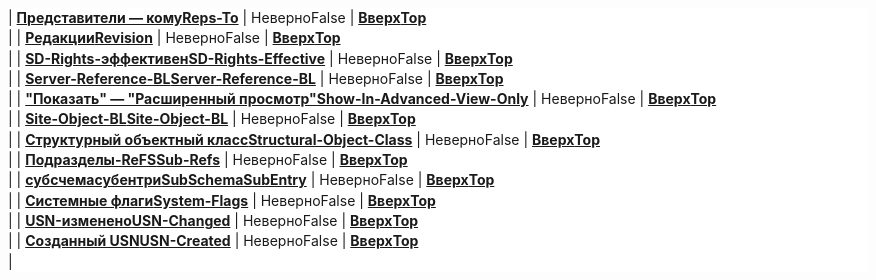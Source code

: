 | [<span data-ttu-id="be3fa-434">**Представители — кому**</span><span class="sxs-lookup"><span data-stu-id="be3fa-434">**Reps-To**</span></span>](a-repsto.md)                                                    | <span data-ttu-id="be3fa-435">Неверно</span><span class="sxs-lookup"><span data-stu-id="be3fa-435">False</span></span>     | [<span data-ttu-id="be3fa-436">**Вверх**</span><span class="sxs-lookup"><span data-stu-id="be3fa-436">**Top**</span></span>](c-top.md)<br/> |
| [<span data-ttu-id="be3fa-437">**Редакции**</span><span class="sxs-lookup"><span data-stu-id="be3fa-437">**Revision**</span></span>](a-revision.md)                                                 | <span data-ttu-id="be3fa-438">Неверно</span><span class="sxs-lookup"><span data-stu-id="be3fa-438">False</span></span>     | [<span data-ttu-id="be3fa-439">**Вверх**</span><span class="sxs-lookup"><span data-stu-id="be3fa-439">**Top**</span></span>](c-top.md)<br/> |
| [<span data-ttu-id="be3fa-440">**SD-Rights-эффективен**</span><span class="sxs-lookup"><span data-stu-id="be3fa-440">**SD-Rights-Effective**</span></span>](a-sdrightseffective.md)                             | <span data-ttu-id="be3fa-441">Неверно</span><span class="sxs-lookup"><span data-stu-id="be3fa-441">False</span></span>     | [<span data-ttu-id="be3fa-442">**Вверх**</span><span class="sxs-lookup"><span data-stu-id="be3fa-442">**Top**</span></span>](c-top.md)<br/> |
| [<span data-ttu-id="be3fa-443">**Server-Reference-BL**</span><span class="sxs-lookup"><span data-stu-id="be3fa-443">**Server-Reference-BL**</span></span>](a-serverreferencebl.md)                             | <span data-ttu-id="be3fa-444">Неверно</span><span class="sxs-lookup"><span data-stu-id="be3fa-444">False</span></span>     | [<span data-ttu-id="be3fa-445">**Вверх**</span><span class="sxs-lookup"><span data-stu-id="be3fa-445">**Top**</span></span>](c-top.md)<br/> |
| [<span data-ttu-id="be3fa-446">**"Показать" — "Расширенный просмотр"**</span><span class="sxs-lookup"><span data-stu-id="be3fa-446">**Show-In-Advanced-View-Only**</span></span>](a-showinadvancedviewonly.md)                 | <span data-ttu-id="be3fa-447">Неверно</span><span class="sxs-lookup"><span data-stu-id="be3fa-447">False</span></span>     | [<span data-ttu-id="be3fa-448">**Вверх**</span><span class="sxs-lookup"><span data-stu-id="be3fa-448">**Top**</span></span>](c-top.md)<br/> |
| [<span data-ttu-id="be3fa-449">**Site-Object-BL**</span><span class="sxs-lookup"><span data-stu-id="be3fa-449">**Site-Object-BL**</span></span>](a-siteobjectbl.md)                                       | <span data-ttu-id="be3fa-450">Неверно</span><span class="sxs-lookup"><span data-stu-id="be3fa-450">False</span></span>     | [<span data-ttu-id="be3fa-451">**Вверх**</span><span class="sxs-lookup"><span data-stu-id="be3fa-451">**Top**</span></span>](c-top.md)<br/> |
| [<span data-ttu-id="be3fa-452">**Структурный объектный класс**</span><span class="sxs-lookup"><span data-stu-id="be3fa-452">**Structural-Object-Class**</span></span>](a-structuralobjectclass.md)                     | <span data-ttu-id="be3fa-453">Неверно</span><span class="sxs-lookup"><span data-stu-id="be3fa-453">False</span></span>     | [<span data-ttu-id="be3fa-454">**Вверх**</span><span class="sxs-lookup"><span data-stu-id="be3fa-454">**Top**</span></span>](c-top.md)<br/> |
| [<span data-ttu-id="be3fa-455">**Подразделы-ReFS**</span><span class="sxs-lookup"><span data-stu-id="be3fa-455">**Sub-Refs**</span></span>](a-subrefs.md)                                                  | <span data-ttu-id="be3fa-456">Неверно</span><span class="sxs-lookup"><span data-stu-id="be3fa-456">False</span></span>     | [<span data-ttu-id="be3fa-457">**Вверх**</span><span class="sxs-lookup"><span data-stu-id="be3fa-457">**Top**</span></span>](c-top.md)<br/> |
| [<span data-ttu-id="be3fa-458">**субсчемасубентри**</span><span class="sxs-lookup"><span data-stu-id="be3fa-458">**SubSchemaSubEntry**</span></span>](a-subschemasubentry.md)                               | <span data-ttu-id="be3fa-459">Неверно</span><span class="sxs-lookup"><span data-stu-id="be3fa-459">False</span></span>     | [<span data-ttu-id="be3fa-460">**Вверх**</span><span class="sxs-lookup"><span data-stu-id="be3fa-460">**Top**</span></span>](c-top.md)<br/> |
| [<span data-ttu-id="be3fa-461">**Системные флаги**</span><span class="sxs-lookup"><span data-stu-id="be3fa-461">**System-Flags**</span></span>](a-systemflags.md)                                          | <span data-ttu-id="be3fa-462">Неверно</span><span class="sxs-lookup"><span data-stu-id="be3fa-462">False</span></span>     | [<span data-ttu-id="be3fa-463">**Вверх**</span><span class="sxs-lookup"><span data-stu-id="be3fa-463">**Top**</span></span>](c-top.md)<br/> |
| [<span data-ttu-id="be3fa-464">**USN-изменено**</span><span class="sxs-lookup"><span data-stu-id="be3fa-464">**USN-Changed**</span></span>](a-usnchanged.md)                                            | <span data-ttu-id="be3fa-465">Неверно</span><span class="sxs-lookup"><span data-stu-id="be3fa-465">False</span></span>     | [<span data-ttu-id="be3fa-466">**Вверх**</span><span class="sxs-lookup"><span data-stu-id="be3fa-466">**Top**</span></span>](c-top.md)<br/> |
| [<span data-ttu-id="be3fa-467">**Созданный USN**</span><span class="sxs-lookup"><span data-stu-id="be3fa-467">**USN-Created**</span></span>](a-usncreated.md)                                            | <span data-ttu-id="be3fa-468">Неверно</span><span class="sxs-lookup"><span data-stu-id="be3fa-468">False</span></span>     | [<span data-ttu-id="be3fa-469">**Вверх**</span><span class="sxs-lookup"><span data-stu-id="be3fa-469">**Top**</span></span>](c-top.md)<br/> |